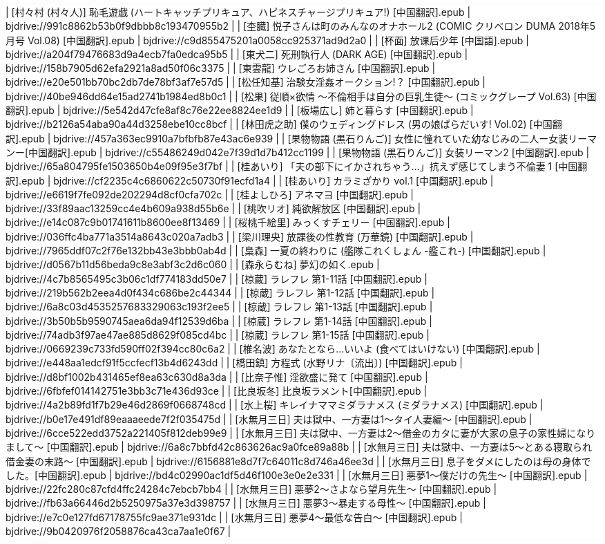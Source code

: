 | [村々村 (村々人)] 恥毛遊戯 (ハートキャッチプリキュア、ハピネスチャージプリキュア!) [中国翻訳].epub | bjdrive://991c8862b53b0f9dbbb8c193470955b2 |
| [杢臓] 悦子さんは町のみんなのオナホール2 (COMIC クリベロン DUMA 2018年5月号 Vol.08) [中国翻訳].epub | bjdrive://c9d855475201a0058cc925371ad9d2a0 |
| [杯面] 放课后少年 [中国語].epub | bjdrive://a204f79476683d9a4ecb7fa0edca95b5 |
| [東犬二] 死刑執行人 (DARK AGE) [中国翻訳].epub | bjdrive://158b7905d62efa2921a8ad50f06c3375 |
| [東雲龍] ウレごろお姉さん [中国翻訳].epub | bjdrive://e20e501bb70bc2db7de78bf3af7e57d5 |
| [松任知基] 治験女淫姦オークション!？ [中国翻訳].epub | bjdrive://40be946dd64e15ad2741b1984ed8b0c1 |
| [松果] 従順×欲情 ～不倫相手は自分の巨乳生徒～ (コミックグレープ Vol.63) [中国翻訳].epub | bjdrive://5e542d47cfe8af8c76e22ee8824ee1d9 |
| [板場広し] 姉と暮らす [中国翻訳].epub | bjdrive://b2126a54aba90a44d3258ebe10cc8bcf |
| [林田虎之助] 僕のウェディングドレス (男の娘ぱらだいす! Vol.02) [中国翻訳].epub | bjdrive://457a363ec9910a7bfbfb87e43ac6e939 |
| [果物物語 (黒石りんご)] 女性に憧れていた幼なじみの二人ー女装リーマンー[中国翻訳].epub | bjdrive://c55486249d042e7f39d1d7b412cc1199 |
| [果物物語 (黒石りんご)] 女装リーマン2 [中国翻訳].epub | bjdrive://65a804795fe1503650b4e09f95e3f7bf |
| [桂あいり] 「夫の部下にイかされちゃう…」抗えず感じてしまう不倫妻 1 [中国翻訳].epub | bjdrive://cf2235c4c6860622c50730f91ecfd1a4 |
| [桂あいり] カラミざかり vol.1 [中国翻訳].epub | bjdrive://e6619f7fe092de202294d8cf0cfa702c |
| [桂よしひろ] アネマヨ [中国翻訳].epub | bjdrive://33f89aac13259cc4e4b609a938d55b6e |
| [桃吹リオ] 純欲解放区 [中国翻訳].epub | bjdrive://e14c087c9b01741611b8600ee8f13469 |
| [桜桃千絵里] みっくすチェリー [中国翻訳].epub | bjdrive://036ffc4ba771a3514a8643c020a7adb3 |
| [梁川理央] 放課後の性教育 (万華鏡) [中国翻訳].epub | bjdrive://7965ddf07c2f76e132bb43e3bbb0ab4d |
| [梟森] 一夏の終わりに (艦隊これくしょん -艦これ-) [中国翻訳].epub | bjdrive://d0567b11d56beda9c8e3abf3c2d6c060 |
| [森永らむね] 夢幻の如く.epub | bjdrive://4c7b8565495c3b06c1df774183dd50e7 |
| [椋蔵] ラレフレ 第1-11話 [中国翻訳].epub | bjdrive://219b562b2eea4d0f434c686be2c44344 |
| [椋蔵] ラレフレ 第1-12話 [中国翻訳].epub | bjdrive://6a8c03d4535257683329063c193f2ee5 |
| [椋蔵] ラレフレ 第1-13話 [中国翻訳].epub | bjdrive://3b50b5b9590745aea6da94f12539d6ba |
| [椋蔵] ラレフレ 第1-14話 [中国翻訳].epub | bjdrive://74adb3f97ae47ae885d8629f085cd4bc |
| [椋蔵] ラレフレ 第1-15話 [中国翻訳].epub | bjdrive://0669239c733fd590ff02f394cc80c6a2 |
| [椎名波] あなたとなら…いいよ (食べてはいけない) [中国翻訳].epub | bjdrive://e448aa1edcf91f5ccfecf13b4d6243dd |
| [橋田鎮] 方程式 (水野リナ〔流出〕) [中国翻訳].epub | bjdrive://d8bf1002b431465ef8ea63c630d8a3da |
| [比奈子惟] 淫欲盛に発て [中国翻訳].epub | bjdrive://6fbfef014142751e3bb3c71e436d93ce |
| [比良坂冬] 比良坂ラメント[中国翻訳].epub | bjdrive://4a2b89fd1f7b29e46d2869f0668748cd |
| [水上桜] キレイナママミダラナメス (ミダラナメス) [中国翻訳].epub | bjdrive://b0e17e491df89eaaaeede7f2f035475d |
| [水無月三日] 夫は獄中、一方妻は1～タイ人妻編～ [中国翻訳].epub | bjdrive://6cce522edd3752a221405f812deb99e9 |
| [水無月三日] 夫は獄中、一方妻は2～借金のカタに妻が大家の息子の家性婦になりまして～ [中国翻訳].epub | bjdrive://6a8c7bbfd42c863626ac9a0fce89a88b |
| [水無月三日] 夫は獄中、一方妻は5～とある寝取られ借金妻の末路～ [中国翻訳].epub | bjdrive://6156881e8d7f7c64011c8d746a46ee3d |
| [水無月三日] 息子をダメにしたのは母の身体でした。[中国翻訳].epub | bjdrive://bd4c02990ac1df5d46f100e3e0e2e331 |
| [水無月三日] 悪夢1～僕だけの先生～ [中国翻訳].epub | bjdrive://22fc280c87cfd4ffc24284c7ebcb7bb4 |
| [水無月三日] 悪夢2～さよなら望月先生～ [中国翻訳].epub | bjdrive://fb63a66446d2b5250975a37e3d398757 |
| [水無月三日] 悪夢3～暴走する母性～ [中国翻訳].epub | bjdrive://e7c0e127fd67178755fc9ae371e931dc |
| [水無月三日] 悪夢4～最低な告白～ [中国翻訳].epub | bjdrive://9b0420976f2058876ca43ca7aa1e0f67 |